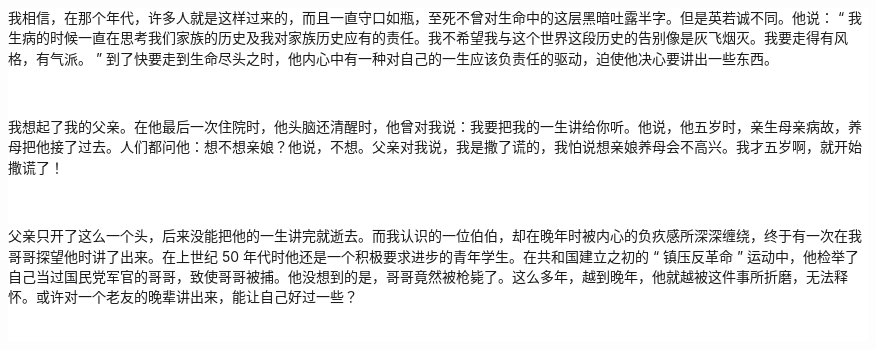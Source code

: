  </p>
 <p class="p2">
  <span class="s1">
   我相信，在那个年代，许多人就是这样过来的，而且一直守口如瓶，至死不曾对生命中的这层黑暗吐露半字。但是英若诚不同。他说：
  </span>
  <span class="s2">
   “
  </span>
  <span class="s1">
   我生病的时候一直在思考我们家族的历史及我对家族历史应有的责任。我不希望我与这个世界这段历史的告别像是灰飞烟灭。我要走得有风格，有气派。
  </span>
  <span class="s2">
   ”
  </span>
  <span class="s1">
   到了快要走到生命尽头之时，他内心中有一种对自己的一生应该负责任的驱动，迫使他决心要讲出一些东西。
  </span>
 </p>
 <p class="p1">
  <span class="s1">
  </span>
  <br/>
 </p>
 <p class="p2">
  <span class="s1">
   我想起了我的父亲。在他最后一次住院时，他头脑还清醒时，他曾对我说：我要把我的一生讲给你听。他说，他五岁时，亲生母亲病故，养母把他接了过去。人们都问他：想不想亲娘？他说，不想。父亲对我说，我是撒了谎的，我怕说想亲娘养母会不高兴。我才五岁啊，就开始撒谎了！
  </span>
 </p>
 <p class="p1">
  <span class="s1">
  </span>
  <br/>
 </p>
 <p class="p2">
  <span class="s1">
   父亲只开了这么一个头，后来没能把他的一生讲完就逝去。而我认识的一位伯伯，却在晚年时被内心的负疚感所深深缠绕，终于有一次在我哥哥探望他时讲了出来。在上世纪
  </span>
  <span class="s2">
   50
  </span>
  <span class="s1">
   年代时他还是一个积极要求进步的青年学生。在共和国建立之初的
  </span>
  <span class="s2">
   “
  </span>
  <span class="s1">
   镇压反革命
  </span>
  <span class="s2">
   ”
  </span>
  <span class="s1">
   运动中，他检举了自己当过国民党军官的哥哥，致使哥哥被捕。他没想到的是，哥哥竟然被枪毙了。这么多年，越到晚年，他就越被这件事所折磨，无法释怀。或许对一个老友的晚辈讲出来，能让自己好过一些？
  </span>
 </p>
 <p class="p1">
  <span class="s1">
  </span>
  <br/>
 </p>
 <p class="p2">
  <span class="s1">